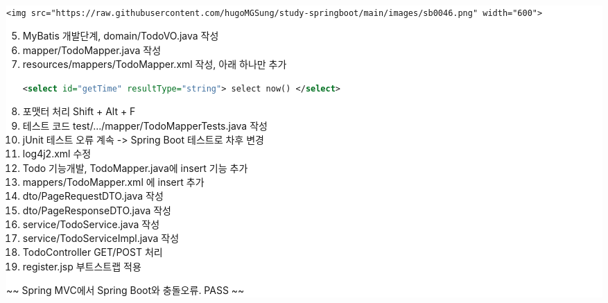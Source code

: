 	<img src="https://raw.githubusercontent.com/hugoMGSung/study-springboot/main/images/sb0046.png" width="600">

5. MyBatis 개발단계, domain/TodoVO.java 작성
6. mapper/TodoMapper.java 작성
7. resources/mappers/TodoMapper.xml 작성, 아래 하나만 추가
	```xml
	<select id="getTime" resultType="string"> select now() </select>
	```
8. 포맷터 처리 Shift + Alt + F
9. 테스트 코드 test/.../mapper/TodoMapperTests.java 작성
10. jUnit 테스트 오류 계속 -> Spring Boot 테스트로 차후 변경
11. log4j2.xml 수정
12. Todo 기능개발, TodoMapper.java에 insert 기능 추가
13. mappers/TodoMapper.xml 에 insert 추가
14. dto/PageRequestDTO.java 작성
15. dto/PageResponseDTO.java 작성
16. service/TodoService.java 작성
17. service/TodoServiceImpl.java 작성
18. TodoController GET/POST 처리
19. register.jsp 부트스트랩 적용

~~ Spring MVC에서 Spring Boot와 충돌오류. PASS ~~


